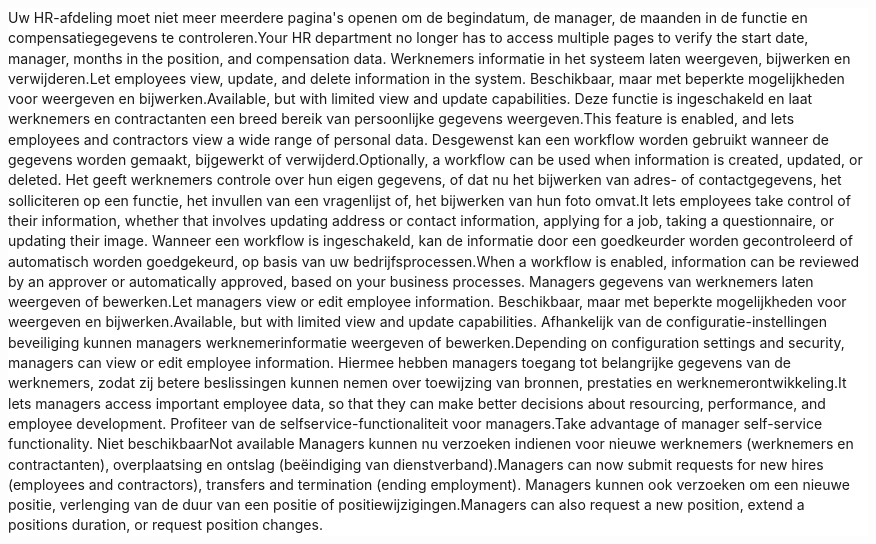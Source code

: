 <td><span data-ttu-id="42c06-410">Uw HR-afdeling moet niet meer meerdere pagina's openen om de begindatum, de manager, de maanden in de functie en compensatiegegevens te controleren.</span><span class="sxs-lookup"><span data-stu-id="42c06-410">Your HR department no longer has to access multiple pages to verify the start date, manager, months in the position, and compensation data.</span></span></td>
</tr>
<tr>
<td><span data-ttu-id="42c06-411">Werknemers informatie in het systeem laten weergeven, bijwerken en verwijderen.</span><span class="sxs-lookup"><span data-stu-id="42c06-411">Let employees view, update, and delete information in the system.</span></span></td>
<td><span data-ttu-id="42c06-412">Beschikbaar, maar met beperkte mogelijkheden voor weergeven en bijwerken.</span><span class="sxs-lookup"><span data-stu-id="42c06-412">Available, but with limited view and update capabilities.</span></span></td>
<td><span data-ttu-id="42c06-413">Deze functie is ingeschakeld en laat werknemers en contractanten een breed bereik van persoonlijke gegevens weergeven.</span><span class="sxs-lookup"><span data-stu-id="42c06-413">This feature is enabled, and lets employees and contractors view a wide range of personal data.</span></span> <span data-ttu-id="42c06-414">Desgewenst kan een workflow worden gebruikt wanneer de gegevens worden gemaakt, bijgewerkt of verwijderd.</span><span class="sxs-lookup"><span data-stu-id="42c06-414">Optionally, a workflow can be used when information is created, updated, or deleted.</span></span></td>
<td><span data-ttu-id="42c06-415">Het geeft werknemers controle over hun eigen gegevens, of dat nu het bijwerken van adres- of contactgegevens, het solliciteren op een functie, het invullen van een vragenlijst of, het bijwerken van hun foto omvat.</span><span class="sxs-lookup"><span data-stu-id="42c06-415">It lets employees take control of their information, whether that involves updating address or contact information, applying for a job, taking a questionnaire, or updating their image.</span></span> <span data-ttu-id="42c06-416">Wanneer een workflow is ingeschakeld, kan de informatie door een goedkeurder worden gecontroleerd of automatisch worden goedgekeurd, op basis van uw bedrijfsprocessen.</span><span class="sxs-lookup"><span data-stu-id="42c06-416">When a workflow is enabled, information can be reviewed by an approver or automatically approved, based on your business processes.</span></span></td>
</tr>
<tr>
<td><span data-ttu-id="42c06-417">Managers gegevens van werknemers laten weergeven of bewerken.</span><span class="sxs-lookup"><span data-stu-id="42c06-417">Let managers view or edit employee information.</span></span></td>
<td><span data-ttu-id="42c06-418">Beschikbaar, maar met beperkte mogelijkheden voor weergeven en bijwerken.</span><span class="sxs-lookup"><span data-stu-id="42c06-418">Available, but with limited view and update capabilities.</span></span></td>
<td><span data-ttu-id="42c06-419">Afhankelijk van de configuratie-instellingen beveiliging kunnen managers werknemerinformatie weergeven of bewerken.</span><span class="sxs-lookup"><span data-stu-id="42c06-419">Depending on configuration settings and security, managers can view or edit employee information.</span></span></td>
<td><span data-ttu-id="42c06-420">Hiermee hebben managers toegang tot belangrijke gegevens van de werknemers, zodat zij betere beslissingen kunnen nemen over toewijzing van bronnen, prestaties en werknemerontwikkeling.</span><span class="sxs-lookup"><span data-stu-id="42c06-420">It lets managers access important employee data, so that they can make better decisions about resourcing, performance, and employee development.</span></span></td>
</tr>
<tr>
<td><span data-ttu-id="42c06-421">Profiteer van de selfservice-functionaliteit voor managers.</span><span class="sxs-lookup"><span data-stu-id="42c06-421">Take advantage of manager self-service functionality.</span></span></td>
<td><span data-ttu-id="42c06-422">Niet beschikbaar</span><span class="sxs-lookup"><span data-stu-id="42c06-422">Not available</span></span></td>
<td><span data-ttu-id="42c06-423">Managers kunnen nu verzoeken indienen voor nieuwe werknemers (werknemers en contractanten), overplaatsing en ontslag (beëindiging van dienstverband).</span><span class="sxs-lookup"><span data-stu-id="42c06-423">Managers can now submit requests for new hires (employees and contractors), transfers and termination (ending employment).</span></span> <span data-ttu-id="42c06-424">Managers kunnen ook verzoeken om een nieuwe positie, verlenging van de duur van een positie of positiewijzigingen.</span><span class="sxs-lookup"><span data-stu-id="42c06-424">Managers can also request a new position, extend a positions duration, or request position changes.</span></span></td>